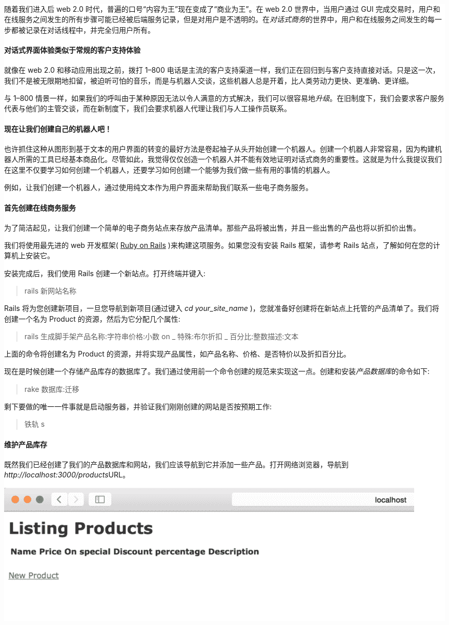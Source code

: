 随着我们进入后 web 2.0 时代，普遍的口号“内容为王”现在变成了“商业为王”。在 web 2.0 世界中，当用户通过 GUI 完成交易时，用户和在线服务之间发生的所有步骤可能已经被后端服务记录，但是对用户是不透明的。在*对话式商务*的世界中，用户和在线服务之间发生的每一步都被记录在对话线程中，并完全归用户所有。

#### 对话式界面体验类似于常规的客户支持体验

就像在 web 2.0 和移动应用出现之前，拨打 1–800 电话是主流的客户支持渠道一样，我们正在回归到与客户支持直接对话。只是这一次，我们不是被无限期地扣留，被迫听可怕的音乐，而是与机器人交谈，这些机器人总是开着，比人类劳动力更快、更准确、更详细。

与 1–800 情景一样，如果我们的呼叫由于某种原因无法以令人满意的方式解决，我们可以很容易地*升级*。在旧制度下，我们会要求客户服务代表与他们的主管交谈，而在新制度下，我们会要求机器人代理让我们与人工操作员联系。

#### 现在让我们创建自己的机器人吧！

也许抓住这种从图形到基于文本的用户界面的转变的最好方法是卷起袖子从头开始创建一个机器人。创建一个机器人非常容易，因为构建机器人所需的工具已经基本商品化。尽管如此，我觉得仅仅创造一个机器人并不能有效地证明对话式商务的重要性。这就是为什么我提议我们在这里不仅要学习如何创建一个机器人，还要学习如何创建一个能够为我们做一些有用的事情的机器人。

例如，让我们创建一个机器人，通过使用纯文本作为用户界面来帮助我们联系一些电子商务服务。

#### 首先创建在线商务服务

为了简洁起见，让我们创建一个简单的电子商务站点来存放产品清单。那些产品将被出售，并且一些出售的产品也将以折扣价出售。

我们将使用最先进的 web 开发框架( [Ruby on Rails](http://rubyonrails.org) )来构建这项服务。如果您没有安装 Rails 框架，请参考 Rails 站点，了解如何在您的计算机上安装它。

安装完成后，我们使用 Rails 创建一个新站点。打开终端并键入:

> rails 新网站名称

Rails 将为您创建新项目，一旦您导航到新项目(通过键入 *cd your_site_name* )，您就准备好创建将在新站点上托管的产品清单了。我们将创建一个名为 Product 的资源，然后为它分配几个属性:

> rails 生成脚手架产品名称:字符串价格:小数 on _ 特殊:布尔折扣 _ 百分比:整数描述:文本

上面的命令将创建名为 Product 的资源，并将实现产品属性，如产品名称、价格、是否特价以及折扣百分比。

现在是时候创建一个存储产品库存的数据库了。我们通过使用前一个命令创建的规范来实现这一点。创建和安装*产品数据库*的命令如下:

> rake 数据库:迁移

剩下要做的唯一一件事就是启动服务器，并验证我们刚刚创建的网站是否按预期工作:

> 铁轨 s

#### 维护产品库存

既然我们已经创建了我们的产品数据库和网站，我们应该导航到它并添加一些产品。打开网络浏览器，导航到*http://localhost:3000/products*URL。

![1*PmHQZb1yOtPz_zXyVVr1mw](img/f75be0ac1c1f896e5b74b79e2c202e0f.png)
